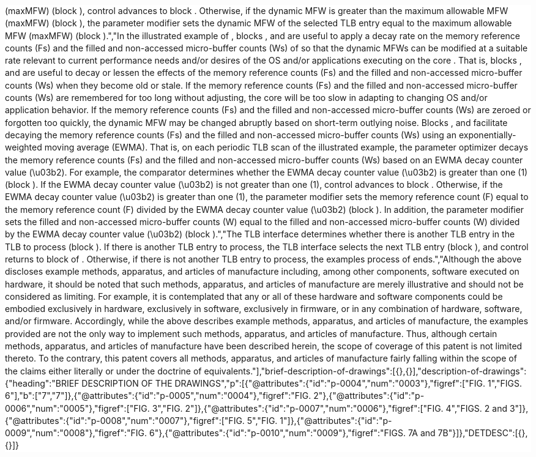 (maxMFW) (block ), control advances to block . Otherwise, if the dynamic MFW  is greater than the maximum allowable MFW (maxMFW) (block ), the parameter modifier  sets the dynamic MFW  of the selected TLB entry equal to the maximum allowable MFW (maxMFW) (block ).","In the illustrated example of , blocks ,  and  are useful to apply a decay rate on the memory reference counts (Fs)  and the filled and non-accessed micro-buffer counts (Ws)  of  so that the dynamic MFWs  can be modified at a suitable rate relevant to current performance needs and\/or desires of the OS and\/or applications executing on the core . That is, blocks ,  and  are useful to decay or lessen the effects of the memory reference counts (Fs)  and the filled and non-accessed micro-buffer counts (Ws)  when they become old or stale. If the memory reference counts (Fs)  and the filled and non-accessed micro-buffer counts (Ws)  are remembered for too long without adjusting, the core will be too slow in adapting to changing OS and\/or application behavior. If the memory reference counts (Fs)  and the filled and non-accessed micro-buffer counts (Ws)  are zeroed or forgotten too quickly, the dynamic MFW  may be changed abruptly based on short-term outlying noise. Blocks ,  and  facilitate decaying the memory reference counts (Fs)  and the filled and non-accessed micro-buffer counts (Ws)  using an exponentially-weighted moving average (EWMA). That is, on each periodic TLB scan of the illustrated example, the parameter optimizer  decays the memory reference counts (Fs)  and the filled and non-accessed micro-buffer counts (Ws)  based on an EWMA decay counter value (\u03b2). For example, the comparator  determines whether the EWMA decay counter value (\u03b2) is greater than one (1) (block ). If the EWMA decay counter value (\u03b2) is not greater than one (1), control advances to block . Otherwise, if the EWMA decay counter value (\u03b2) is greater than one (1), the parameter modifier  sets the memory reference count (F)  equal to the memory reference count (F)  divided by the EWMA decay counter value (\u03b2) (block ). In addition, the parameter modifier  sets the filled and non-accessed micro-buffer counts (W)  equal to the filled and non-accessed micro-buffer counts (W)  divided by the EWMA decay counter value (\u03b2) (block ).","The TLB interface  determines whether there is another TLB entry in the TLB to process (block ). If there is another TLB entry to process, the TLB interface  selects the next TLB entry (block ), and control returns to block  of . Otherwise, if there is not another TLB entry to process, the examples process of  ends.","Although the above discloses example methods, apparatus, and articles of manufacture including, among other components, software executed on hardware, it should be noted that such methods, apparatus, and articles of manufacture are merely illustrative and should not be considered as limiting. For example, it is contemplated that any or all of these hardware and software components could be embodied exclusively in hardware, exclusively in software, exclusively in firmware, or in any combination of hardware, software, and\/or firmware. Accordingly, while the above describes example methods, apparatus, and articles of manufacture, the examples provided are not the only way to implement such methods, apparatus, and articles of manufacture. Thus, although certain methods, apparatus, and articles of manufacture have been described herein, the scope of coverage of this patent is not limited thereto. To the contrary, this patent covers all methods, apparatus, and articles of manufacture fairly falling within the scope of the claims either literally or under the doctrine of equivalents."],"brief-description-of-drawings":[{},{}],"description-of-drawings":{"heading":"BRIEF DESCRIPTION OF THE DRAWINGS","p":[{"@attributes":{"id":"p-0004","num":"0003"},"figref":["FIG. 1","FIGS. 6"],"b":["7","7"]},{"@attributes":{"id":"p-0005","num":"0004"},"figref":"FIG. 2"},{"@attributes":{"id":"p-0006","num":"0005"},"figref":["FIG. 3","FIG. 2"]},{"@attributes":{"id":"p-0007","num":"0006"},"figref":["FIG. 4","FIGS. 2 and 3"]},{"@attributes":{"id":"p-0008","num":"0007"},"figref":["FIG. 5","FIG. 1"]},{"@attributes":{"id":"p-0009","num":"0008"},"figref":"FIG. 6"},{"@attributes":{"id":"p-0010","num":"0009"},"figref":"FIGS. 7A and 7B"}]},"DETDESC":[{},{}]}
